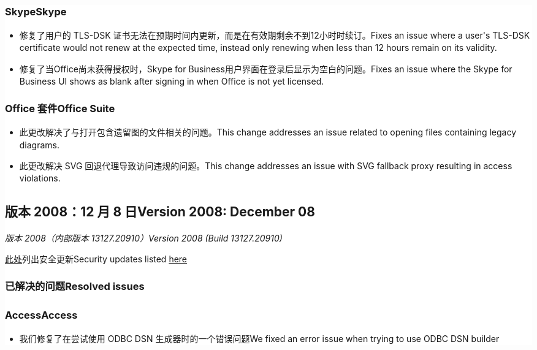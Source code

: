 
### <a name="skype"></a><span data-ttu-id="9dd0f-369">Skype</span><span class="sxs-lookup"><span data-stu-id="9dd0f-369">Skype</span></span>

- <span data-ttu-id="9dd0f-370">修复了用户的 TLS-DSK 证书无法在预期时间内更新，而是在有效期剩余不到12小时时续订。</span><span class="sxs-lookup"><span data-stu-id="9dd0f-370">Fixes an issue where a user's TLS-DSK certificate would not renew at the expected time, instead only renewing when less than 12 hours remain on its validity.</span></span>


- <span data-ttu-id="9dd0f-371">修复了当Office尚未获得授权时，Skype for Business用户界面在登录后显示为空白的问题。</span><span class="sxs-lookup"><span data-stu-id="9dd0f-371">Fixes an issue where the Skype for Business UI shows as blank after signing in when Office is not yet licensed.</span></span>


### <a name="office-suite"></a><span data-ttu-id="9dd0f-372">Office 套件</span><span class="sxs-lookup"><span data-stu-id="9dd0f-372">Office Suite</span></span>

- <span data-ttu-id="9dd0f-373">此更改解决了与打开包含遗留图的文件相关的问题。</span><span class="sxs-lookup"><span data-stu-id="9dd0f-373">This change addresses an issue related to opening files containing legacy diagrams.</span></span>


- <span data-ttu-id="9dd0f-374">此更改解决 SVG 回退代理导致访问违规的问题。</span><span class="sxs-lookup"><span data-stu-id="9dd0f-374">This change addresses an issue with SVG fallback proxy resulting in access violations.</span></span>



[//]: # (请勿移除错误详细信息内容结尾)

## <a name="version-2008-december-08"></a><span data-ttu-id="9dd0f-376">版本 2008：12 月 8 日</span><span class="sxs-lookup"><span data-stu-id="9dd0f-376">Version 2008: December 08</span></span>
<span data-ttu-id="9dd0f-377">*版本 2008（内部版本 13127.20910）*</span><span class="sxs-lookup"><span data-stu-id="9dd0f-377">*Version 2008 (Build 13127.20910)*</span></span>

<span data-ttu-id="9dd0f-378">[此处](./microsoft365-apps-security-updates.md)列出安全更新</span><span class="sxs-lookup"><span data-stu-id="9dd0f-378">Security updates listed [here](./microsoft365-apps-security-updates.md)</span></span>


[//]: # (请勿移除错误详细信息内容开头)

### <a name="resolved-issues"></a><span data-ttu-id="9dd0f-380">已解决的问题</span><span class="sxs-lookup"><span data-stu-id="9dd0f-380">Resolved issues</span></span>
### <a name="access"></a><span data-ttu-id="9dd0f-381">Access</span><span class="sxs-lookup"><span data-stu-id="9dd0f-381">Access</span></span>

- <span data-ttu-id="9dd0f-382">我们修复了在尝试使用 ODBC DSN 生成器时的一个错误问题</span><span class="sxs-lookup"><span data-stu-id="9dd0f-382">We fixed an error issue when trying to use ODBC DSN builder</span></span>



[//]: # (请勿移除功能详细信息内容开头)
[//]: # (请勿移除功能详细信息内容结尾)
[//]: # (请勿删除 Bug 详细信息内容结尾)